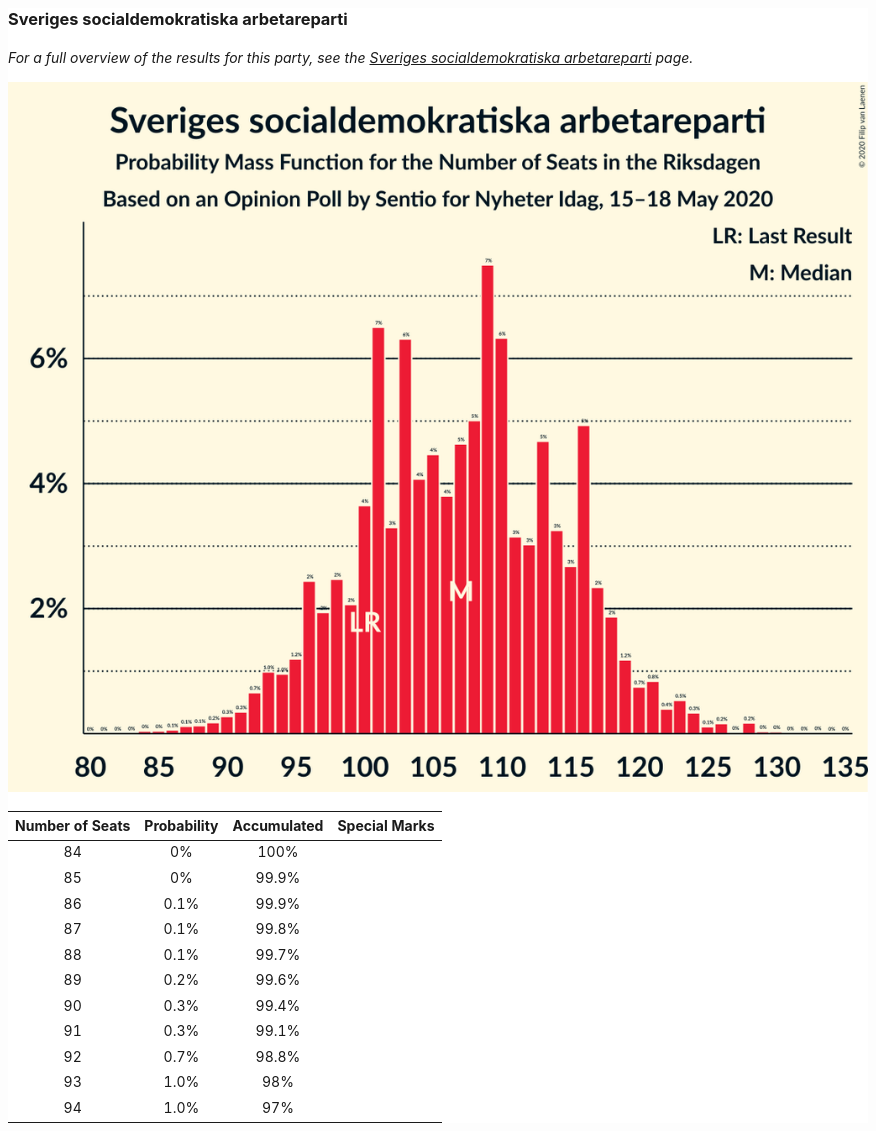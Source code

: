 ### Sveriges socialdemokratiska arbetareparti

*For a full overview of the results for this party, see the [Sveriges socialdemokratiska arbetareparti](party-sverigessocialdemokratiskaarbetareparti.html) page.*

![Graph with seats probability mass function not yet produced](2020-05-18-Sentio-seats-pmf-sverigessocialdemokratiskaarbetareparti.png "Seats Probability Mass Function")

| Number of Seats | Probability | Accumulated | Special Marks |
|:---------------:|:-----------:|:-----------:|:-------------:|
| 84 | 0% | 100% |  |
| 85 | 0% | 99.9% |  |
| 86 | 0.1% | 99.9% |  |
| 87 | 0.1% | 99.8% |  |
| 88 | 0.1% | 99.7% |  |
| 89 | 0.2% | 99.6% |  |
| 90 | 0.3% | 99.4% |  |
| 91 | 0.3% | 99.1% |  |
| 92 | 0.7% | 98.8% |  |
| 93 | 1.0% | 98% |  |
| 94 | 1.0% | 97% |  |